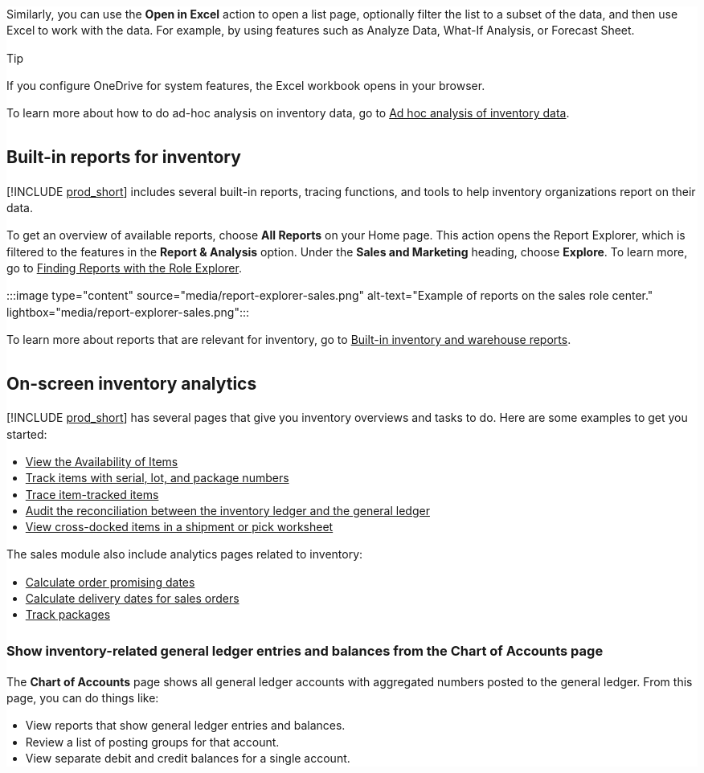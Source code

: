 Similarly, you can use the **Open in Excel** action to open a list page, optionally filter the list to a subset of the data, and then use Excel to work with the data. For example, by using features such as Analyze Data, What-If Analysis, or Forecast Sheet.



> [!TIP]
> If you configure OneDrive for system features, the Excel workbook opens in your browser.

To learn more about how to do ad-hoc analysis on inventory data, go to [Ad hoc analysis of inventory data](ad-hoc-analysis-inventory.md).

## Built-in reports for inventory

[!INCLUDE [prod_short](includes/prod_short.md)] includes several built-in reports, tracing functions, and tools to help inventory organizations report on their data.

To get an overview of available reports, choose **All Reports** on your Home page. This action opens the Report Explorer, which is filtered to the features in the **Report & Analysis** option. Under the **Sales and Marketing** heading, choose **Explore**. To learn more, go to [Finding Reports with the Role Explorer](ui-role-explorer.md).

:::image type="content" source="media/report-explorer-sales.png" alt-text="Example of reports on the sales role center." lightbox="media/report-explorer-sales.png":::



To learn more about reports that are relevant for inventory, go to [Built-in inventory and warehouse reports](inventory-WMS-reports.md).

## On-screen inventory analytics

[!INCLUDE [prod_short](includes/prod_short.md)] has several pages that give you inventory overviews and tasks to do. Here are some examples to get you started:

- [View the Availability of Items](inventory-how-availability-overview.md)
- [Track items with serial, lot, and package numbers](inventory-how-work-item-tracking.md)
- [Trace item-tracked items](inventory-how-to-trace-item-tracked-items.md)
- [Audit the reconciliation between the inventory ledger and the general ledger](finance-how-to-post-inventory-costs-to-the-general-ledger.md#to-audit-the-reconciliation-between-the-inventory-ledger-and-the-general-ledger)
- [View cross-docked items in a shipment or pick worksheet](warehouse-how-to-cross-dock-items.md#to-view-cross-docked-items-in-a-shipment-or-pick-worksheet)

The sales module also include analytics pages related to inventory:

- [Calculate order promising dates](sales-how-to-calculate-order-promising-dates.md)
- [Calculate delivery dates for sales orders](sales-date-calculation-for-sales.md)
- [Track packages](sales-how-track-packages.md)

### Show inventory-related general ledger entries and balances from the Chart of Accounts page

The **Chart of Accounts** page shows all general ledger accounts with aggregated numbers posted to the general ledger. From this page, you can do things like:  

- View reports that show general ledger entries and balances.  
- Review a list of posting groups for that account.
- View separate debit and credit balances for a single account.
